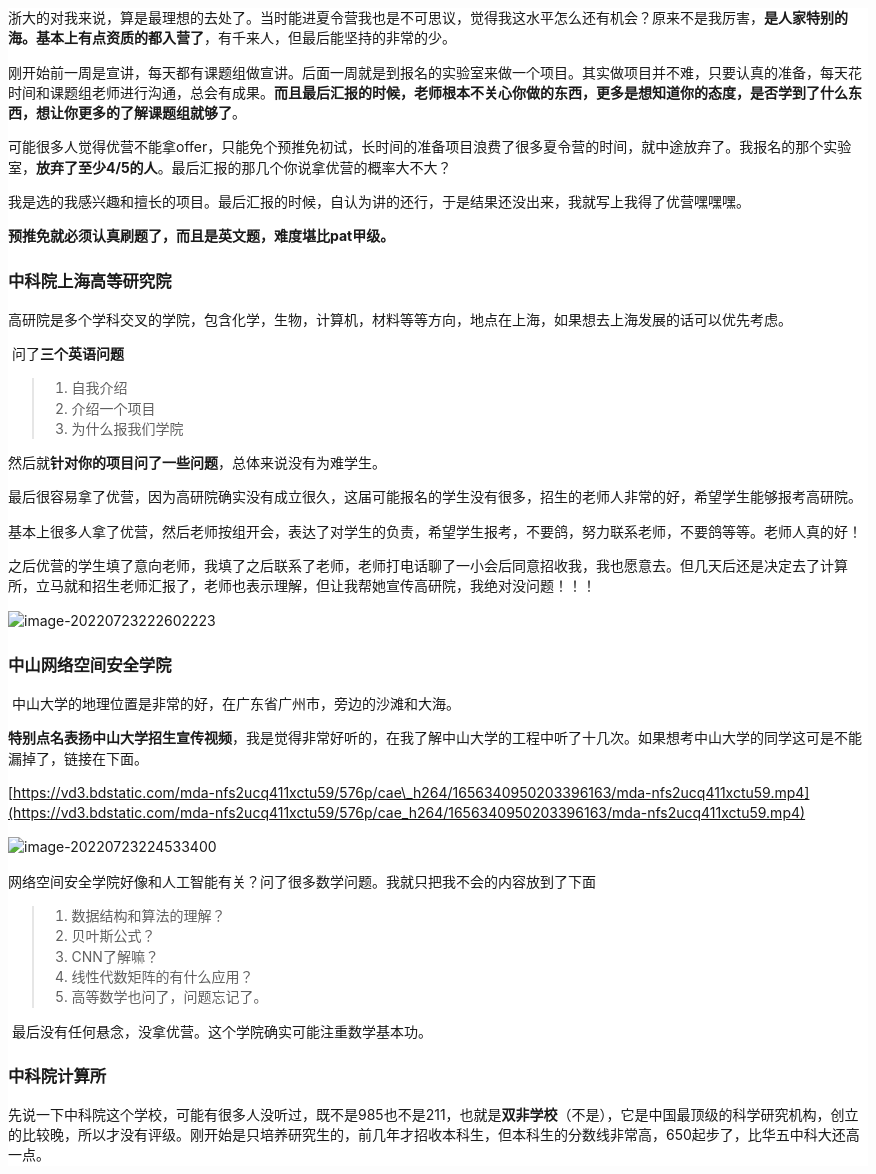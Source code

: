 ​ 浙大的对我来说，算是最理想的去处了。当时能进夏令营我也是不可思议，觉得我这水平怎么还有机会？原来不是我厉害，**是人家特别的海。基本上有点资质的都入营了**，有千来人，但最后能坚持的非常的少。

​ 刚开始前一周是宣讲，每天都有课题组做宣讲。后面一周就是到报名的实验室来做一个项目。其实做项目并不难，只要认真的准备，每天花时间和课题组老师进行沟通，总会有成果。**而且最后汇报的时候，老师根本不关心你做的东西，更多是想知道你的态度，是否学到了什么东西，想让你更多的了解课题组就够了**。

​ 可能很多人觉得优营不能拿offer，只能免个预推免初试，长时间的准备项目浪费了很多夏令营的时间，就中途放弃了。我报名的那个实验室，**放弃了至少4/5的人**。最后汇报的那几个你说拿优营的概率大不大？

​ 我是选的我感兴趣和擅长的项目。最后汇报的时候，自认为讲的还行，于是结果还没出来，我就写上我得了优营嘿嘿嘿。

​ **预推免就必须认真刷题了，而且是英文题，难度堪比pat甲级。**

### 中科院上海高等研究院

​ 高研院是多个学科交叉的学院，包含化学，生物，计算机，材料等等方向，地点在上海，如果想去上海发展的话可以优先考虑。

​ 问了**三个英语问题**

> 1.  自我介绍
> 2.  介绍一个项目
> 3.  为什么报我们学院

​ 然后就**针对你的项目问了一些问题**，总体来说没有为难学生。

​ 最后很容易拿了优营，因为高研院确实没有成立很久，这届可能报名的学生没有很多，招生的老师人非常的好，希望学生能够报考高研院。

​ 基本上很多人拿了优营，然后老师按组开会，表达了对学生的负责，希望学生报考，不要鸽，努力联系老师，不要鸽等等。老师人真的好！

​ 之后优营的学生填了意向老师，我填了之后联系了老师，老师打电话聊了一小会后同意招收我，我也愿意去。但几天后还是决定去了计算所，立马就和招生老师汇报了，老师也表示理解，但让我帮她宣传高研院，我绝对没问题！！！

![image-20220723222602223](https://liangyuanshao.oss-cn-shenzhen.aliyuncs.com/img/image-20220723222602223.png)

### 中山网络空间安全学院

​ 中山大学的地理位置是非常的好，在广东省广州市，旁边的沙滩和大海。

​ **特别点名表扬中山大学招生宣传视频**，我是觉得非常好听的，在我了解中山大学的工程中听了十几次。如果想考中山大学的同学这可是不能漏掉了，链接在下面。

[https://vd3.bdstatic.com/mda-nfs2ucq411xctu59/576p/cae\_h264/1656340950203396163/mda-nfs2ucq411xctu59.mp4](https://vd3.bdstatic.com/mda-nfs2ucq411xctu59/576p/cae_h264/1656340950203396163/mda-nfs2ucq411xctu59.mp4)

![image-20220723224533400](https://liangyuanshao.oss-cn-shenzhen.aliyuncs.com/img/image-20220723224533400.png)

​ 网络空间安全学院好像和人工智能有关？问了很多数学问题。我就只把我不会的内容放到了下面

> 1.  数据结构和算法的理解？
> 2.  贝叶斯公式？
> 3.  CNN了解嘛？
> 4.  线性代数矩阵的有什么应用？
> 5.  高等数学也问了，问题忘记了。

​ 最后没有任何悬念，没拿优营。这个学院确实可能注重数学基本功。

### 中科院计算所

​ 先说一下中科院这个学校，可能有很多人没听过，既不是985也不是211，也就是**双非学校**（不是），它是中国最顶级的科学研究机构，创立的比较晚，所以才没有评级。刚开始是只培养研究生的，前几年才招收本科生，但本科生的分数线非常高，650起步了，比华五中科大还高一点。
